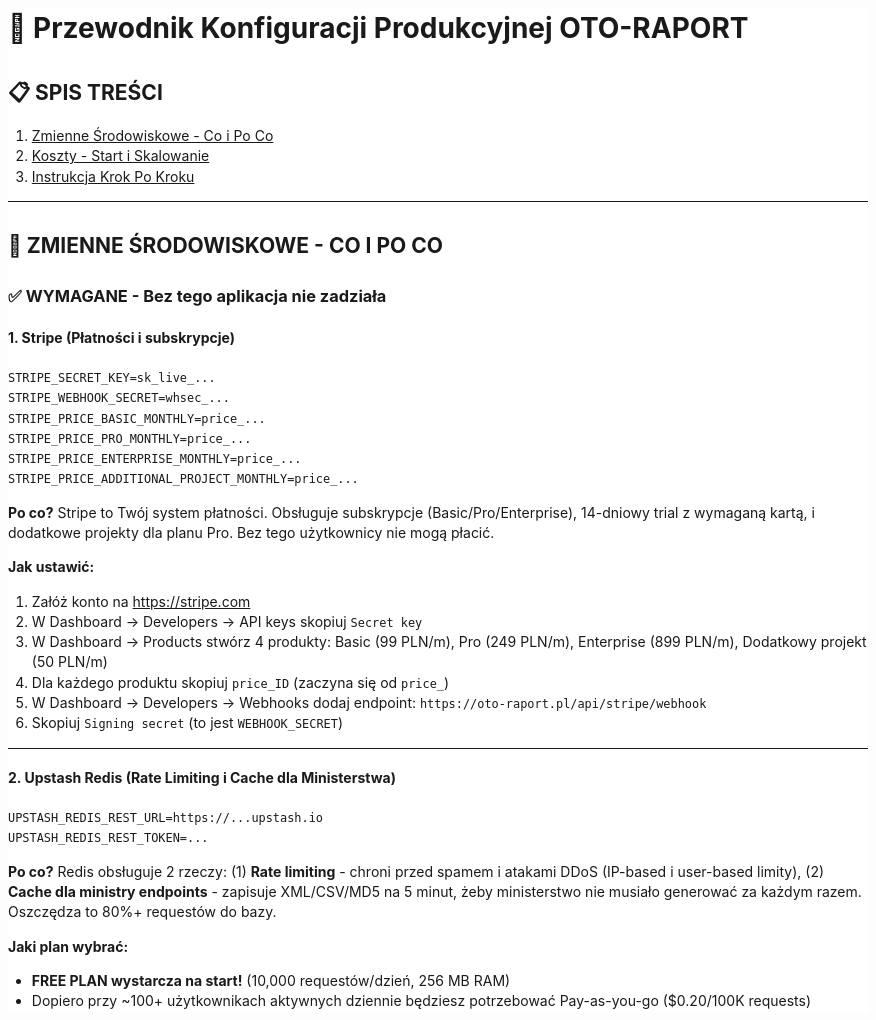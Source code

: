 # 🚀 Przewodnik Konfiguracji Produkcyjnej OTO-RAPORT

## 📋 SPIS TREŚCI
1. [Zmienne Środowiskowe - Co i Po Co](#zmienne-środowiskowe)
2. [Koszty - Start i Skalowanie](#koszty)
3. [Instrukcja Krok Po Kroku](#instrukcja-konfiguracji)

---

## 🔧 ZMIENNE ŚRODOWISKOWE - CO I PO CO

### ✅ **WYMAGANE - Bez tego aplikacja nie zadziała**

#### 1. **Stripe** (Płatności i subskrypcje)
```env
STRIPE_SECRET_KEY=sk_live_...
STRIPE_WEBHOOK_SECRET=whsec_...
STRIPE_PRICE_BASIC_MONTHLY=price_...
STRIPE_PRICE_PRO_MONTHLY=price_...
STRIPE_PRICE_ENTERPRISE_MONTHLY=price_...
STRIPE_PRICE_ADDITIONAL_PROJECT_MONTHLY=price_...
```

**Po co?**
Stripe to Twój system płatności. Obsługuje subskrypcje (Basic/Pro/Enterprise), 14-dniowy trial z wymaganą kartą, i dodatkowe projekty dla planu Pro. Bez tego użytkownicy nie mogą płacić.

**Jak ustawić:**
1. Załóż konto na https://stripe.com
2. W Dashboard → Developers → API keys skopiuj `Secret key`
3. W Dashboard → Products stwórz 4 produkty: Basic (99 PLN/m), Pro (249 PLN/m), Enterprise (899 PLN/m), Dodatkowy projekt (50 PLN/m)
4. Dla każdego produktu skopiuj `price_ID` (zaczyna się od `price_`)
5. W Dashboard → Developers → Webhooks dodaj endpoint: `https://oto-raport.pl/api/stripe/webhook`
6. Skopiuj `Signing secret` (to jest `WEBHOOK_SECRET`)

---

#### 2. **Upstash Redis** (Rate Limiting i Cache dla Ministerstwa)
```env
UPSTASH_REDIS_REST_URL=https://...upstash.io
UPSTASH_REDIS_REST_TOKEN=...
```

**Po co?**
Redis obsługuje 2 rzeczy: (1) **Rate limiting** - chroni przed spamem i atakami DDoS (IP-based i user-based limity), (2) **Cache dla ministry endpoints** - zapisuje XML/CSV/MD5 na 5 minut, żeby ministerstwo nie musiało generować za każdym razem. Oszczędza to 80%+ requestów do bazy.

**Jaki plan wybrać:**
- **FREE PLAN wystarcza na start!** (10,000 requestów/dzień, 256 MB RAM)
- Dopiero przy ~100+ użytkownikach aktywnych dziennie będziesz potrzebować Pay-as-you-go ($0.20/100K requests)

